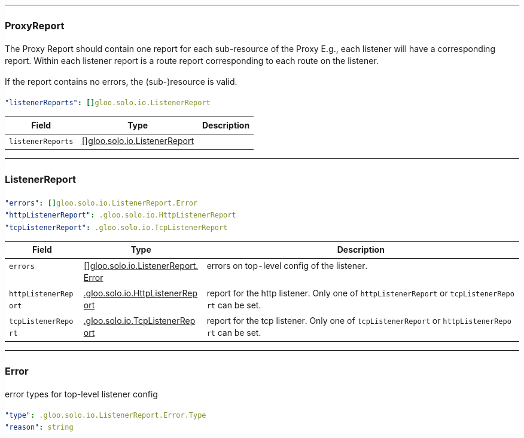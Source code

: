 


---
### ProxyReport

 
The Proxy Report should contain one report for each sub-resource of the Proxy
E.g., each listener will have a corresponding report. Within each listener report is
a route report corresponding to each route on the listener.

If the report contains no errors, the (sub-)resource is valid.

```yaml
"listenerReports": []gloo.solo.io.ListenerReport

```

| Field | Type | Description |
| ----- | ---- | ----------- | 
| `listenerReports` | [[]gloo.solo.io.ListenerReport](../gloo_validation.proto.sk/#listenerreport) |  |




---
### ListenerReport



```yaml
"errors": []gloo.solo.io.ListenerReport.Error
"httpListenerReport": .gloo.solo.io.HttpListenerReport
"tcpListenerReport": .gloo.solo.io.TcpListenerReport

```

| Field | Type | Description |
| ----- | ---- | ----------- | 
| `errors` | [[]gloo.solo.io.ListenerReport.Error](../gloo_validation.proto.sk/#error) | errors on top-level config of the listener. |
| `httpListenerReport` | [.gloo.solo.io.HttpListenerReport](../gloo_validation.proto.sk/#httplistenerreport) | report for the http listener. Only one of `httpListenerReport` or `tcpListenerReport` can be set. |
| `tcpListenerReport` | [.gloo.solo.io.TcpListenerReport](../gloo_validation.proto.sk/#tcplistenerreport) | report for the tcp listener. Only one of `tcpListenerReport` or `httpListenerReport` can be set. |




---
### Error

 
error types for top-level listener config

```yaml
"type": .gloo.solo.io.ListenerReport.Error.Type
"reason": string

```
